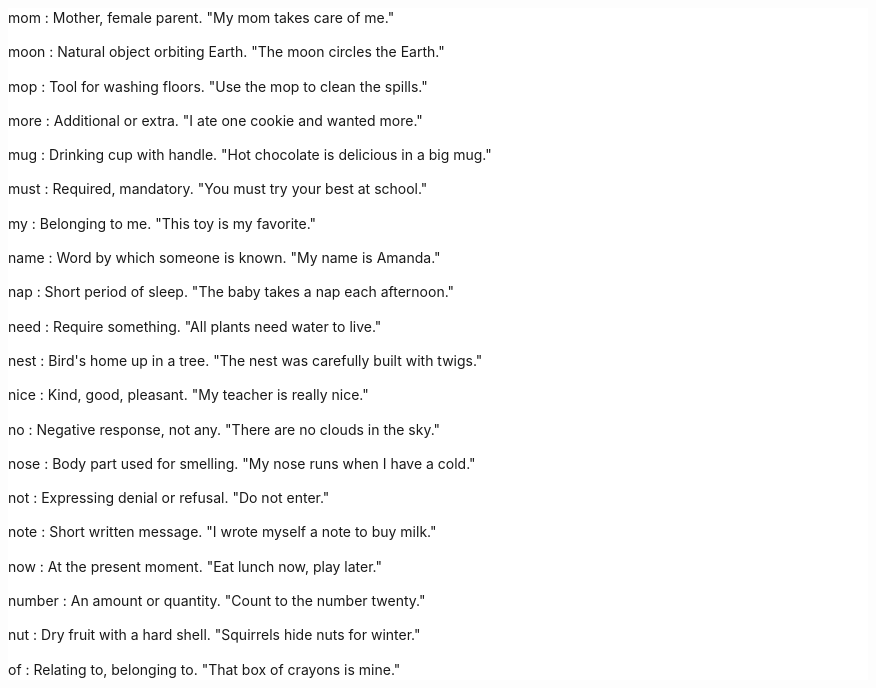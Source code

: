 mom
: Mother, female parent. "My mom takes care of me."

moon
: Natural object orbiting Earth. "The moon circles the Earth."

mop
: Tool for washing floors. "Use the mop to clean the spills."

more
: Additional or extra. "I ate one cookie and wanted more."

mug
: Drinking cup with handle. "Hot chocolate is delicious in a big mug."

must
: Required, mandatory. "You must try your best at school."

my
: Belonging to me. "This toy is my favorite."

name
: Word by which someone is known. "My name is Amanda."

nap
: Short period of sleep. "The baby takes a nap each afternoon."

need
: Require something. "All plants need water to live."

nest
: Bird's home up in a tree. "The nest was carefully built with twigs."

nice
: Kind, good, pleasant. "My teacher is really nice."

no
: Negative response, not any. "There are no clouds in the sky."

nose
: Body part used for smelling. "My nose runs when I have a cold."

not
: Expressing denial or refusal. "Do not enter."

note
: Short written message. "I wrote myself a note to buy milk."

now
: At the present moment. "Eat lunch now, play later."

number
: An amount or quantity. "Count to the number twenty."

nut
: Dry fruit with a hard shell. "Squirrels hide nuts for winter."

of
: Relating to, belonging to. "That box of crayons is mine."
